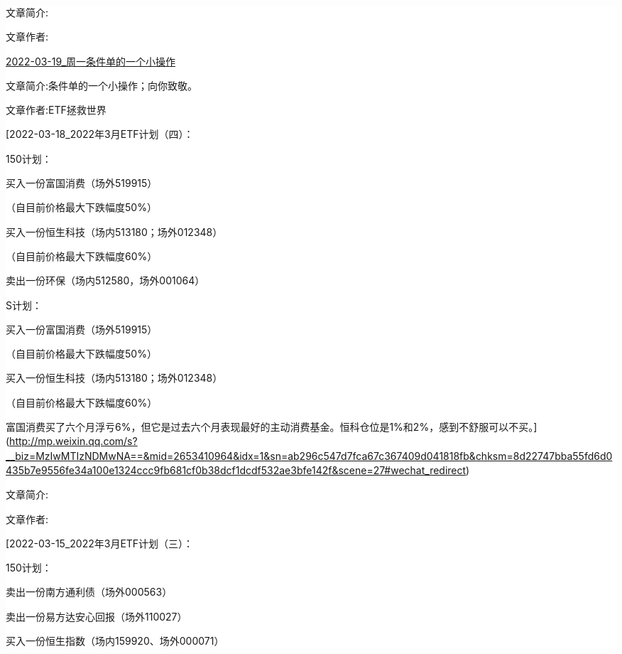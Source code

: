 文章简介:

文章作者:

[2022-03-19_周一条件单的一个小操作](http://mp.weixin.qq.com/s?__biz=MzIwMTIzNDMwNA==&mid=2653410973&idx=1&sn=5f491ccfdb6d24d1fe6496adbe5a467d&chksm=8d227472ba55fd64b50f2ae6f48ad32c379903818119982011e8e67962268cb81f15687f8679&scene=27#wechat_redirect)

文章简介:条件单的一个小操作；向你致敬。

文章作者:ETF拯救世界

[2022-03-18_2022年3月ETF计划（四）： 



150计划： 

买入一份富国消费（场外519915）

（自目前价格最大下跌幅度50%）



买入一份恒生科技（场内513180；场外012348）

（自目前价格最大下跌幅度60%）



卖出一份环保（场内512580，场外001064）



S计划： 

买入一份富国消费（场外519915）

（自目前价格最大下跌幅度50%）



买入一份恒生科技（场内513180；场外012348）

（自目前价格最大下跌幅度60%）



富国消费买了六个月浮亏6%，但它是过去六个月表现最好的主动消费基金。恒科仓位是1%和2%，感到不舒服可以不买。](http://mp.weixin.qq.com/s?__biz=MzIwMTIzNDMwNA==&mid=2653410964&idx=1&sn=ab296c547d7fca67c367409d041818fb&chksm=8d22747bba55fd6d0435b7e9556fe34a100e1324ccc9fb681cf0b38dcf1dcdf532ae3bfe142f&scene=27#wechat_redirect)

文章简介:

文章作者:

[2022-03-15_2022年3月ETF计划（三）：



150计划：



卖出一份南方通利债（场外000563）

卖出一份易方达安心回报（场外110027）

买入一份恒生指数（场内159920、场外000071）
